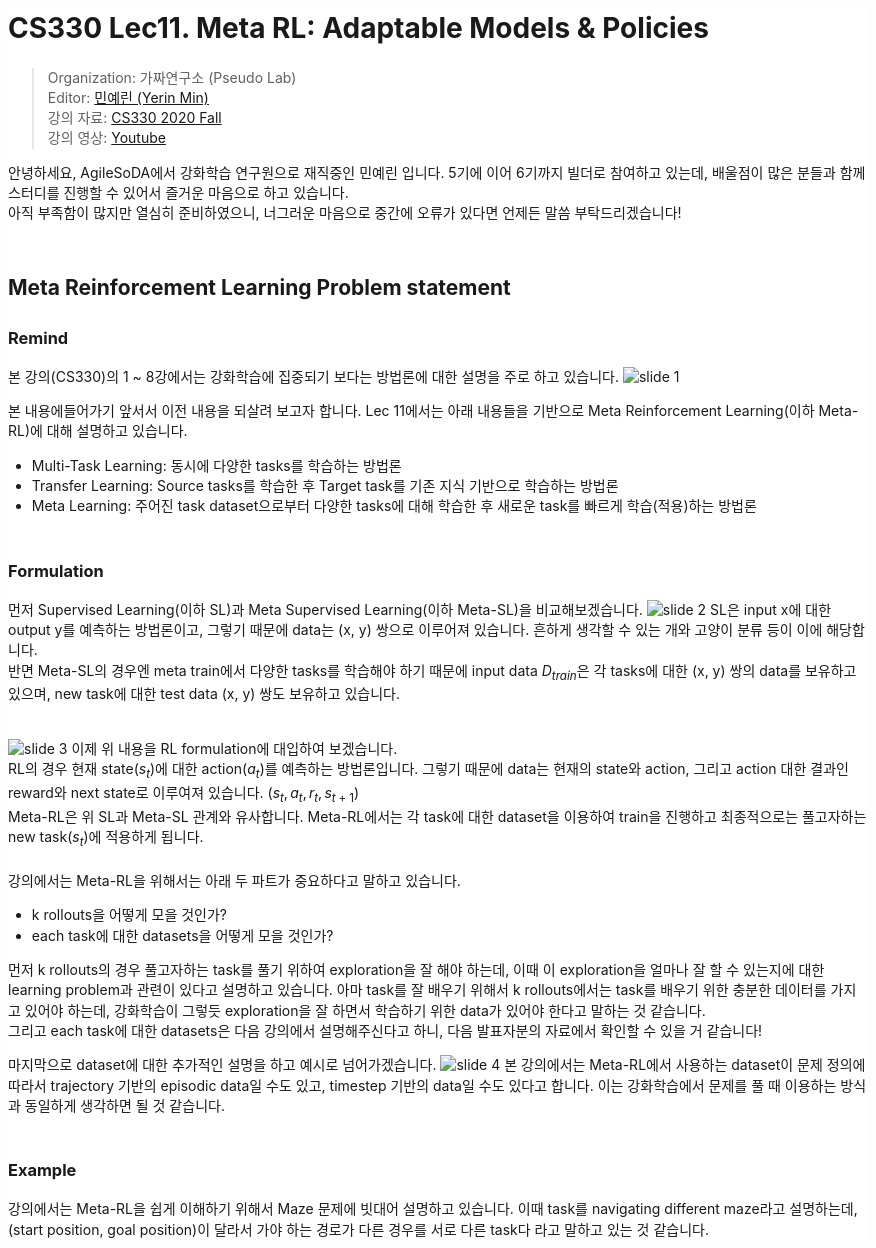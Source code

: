 # CS330 Lec11. Meta RL: Adaptable Models & Policies

>Organization: 가짜연구소 (Pseudo Lab)  
>Editor: [민예린 (Yerin Min)](www.linkedin.com/in/yerinmin)  
>강의 자료: [CS330 2020 Fall](http://cs330.stanford.edu/fall2020/slides/cs330_metarl1_2020.pdf)  
>강의 영상: [Youtube](https://youtu.be/TPNs9sNNQwc)

안녕하세요, AgileSoDA에서 강화학습 연구원으로 재직중인 민예린 입니다. 5기에 이어 6기까지 빌더로 참여하고 있는데, 배울점이 많은 분들과 함께 스터디를 진행할 수 있어서 즐거운 마음으로 하고 있습니다.<br/>
아직 부족함이 많지만 열심히 준비하였으니, 너그러운 마음으로 중간에 오류가 있다면 언제든 말씀 부탁드리겠습니다!
<br/><br/>
## Meta Reinforcement Learning Problem statement
### Remind
본 강의(CS330)의 1 ~ 8강에서는 강화학습에 집중되기 보다는 방법론에 대한 설명을 주로 하고 있습니다.
![slide 1](materials/Lec11_material/material_figs/lec11_1.png "Slide1")

본 내용에들어가기 앞서서 이전 내용을 되살려 보고자 합니다. Lec 11에서는 아래 내용들을 기반으로 Meta Reinforcement Learning(이하 Meta-RL)에 대해 설명하고 있습니다.
* Multi-Task Learning: 동시에 다양한 tasks를 학습하는 방법론
* Transfer Learning: Source tasks를 학습한 후 Target task를 기존 지식 기반으로 학습하는 방법론
* Meta Learning: 주어진 task dataset으로부터 다양한 tasks에 대해 학습한 후 새로운 task를 빠르게 학습(적용)하는 방법론
<br/><br/>
### Formulation
먼저 Supervised Learning(이하 SL)과 Meta Supervised Learning(이하 Meta-SL)을 비교해보겠습니다.
![slide 2](materials/Lec11_material/material_figs/lec11_2.png "Slide2")
SL은 input x에 대한 output y를 예측하는 방법론이고, 그렇기 때문에 data는 (x, y) 쌍으로 이루어져 있습니다. 흔하게 생각할 수 있는 개와 고양이 분류 등이 이에 해당합니다.<br/>
반면 Meta-SL의 경우엔 meta train에서 다양한 tasks를 학습해야 하기 때문에 input data $D_{train}$은 각 tasks에 대한 (x, y) 쌍의 data를 보유하고 있으며, new task에 대한 test data (x, y) 쌍도 보유하고 있습니다.<br/><br/>

![slide 3](materials/Lec11_material/material_figs/lec11_3.png "Slide3")
이제 위 내용을 RL formulation에 대입하여 보겠습니다.<br/>
RL의 경우 현재 state($s_t$)에 대한 action($a_t$)를 예측하는 방법론입니다. 그렇기 때문에 data는 현재의 state와 action, 그리고 action 대한 결과인 reward와 next state로 이루여져 있습니다. ($s_t, a_t, r_t, s_{t+1}$)<br/>
Meta-RL은 위 SL과 Meta-SL 관계와 유사합니다. Meta-RL에서는 각 task에 대한 dataset을 이용하여 train을 진행하고 최종적으로는 풀고자하는 new task($s_t$)에 적용하게 됩니다.<br/><br/>
강의에서는 Meta-RL을 위해서는 아래 두 파트가 중요하다고 말하고 있습니다.
* k rollouts을 어떻게 모을 것인가?
* each task에 대한 datasets을 어떻게 모을 것인가?

먼저 k rollouts의 경우 풀고자하는 task를 풀기 위하여 exploration을 잘 해야 하는데, 이때 이 exploration을 얼마나 잘 할 수 있는지에 대한 learning problem과 관련이 있다고 설명하고 있습니다. 아마 task를 잘 배우기 위해서 k rollouts에서는 task를 배우기 위한 충분한 데이터를 가지고 있어야 하는데, 강화학습이 그렇듯 exploration을 잘 하면서 학습하기 위한 data가 있어야 한다고 말하는 것 같습니다.<br/>
그리고 each task에 대한 datasets은 다음 강의에서 설명해주신다고 하니, 다음 발표자분의 자료에서 확인할 수 있을 거 같습니다!

마지막으로 dataset에 대한 추가적인 설명을 하고 예시로 넘어가겠습니다.
![slide 4](materials/Lec11_material/material_figs/lec11_4.png "Slide4")
본 강의에서는 Meta-RL에서 사용하는 dataset이 문제 정의에 따라서 trajectory 기반의 episodic data일 수도 있고, timestep 기반의 data일 수도 있다고 합니다.
이는 강화학습에서 문제를 풀 때 이용하는 방식과 동일하게 생각하면 될 것 같습니다.
<br/><br/>
### Example
강의에서는 Meta-RL을 쉽게 이해하기 위해서 Maze 문제에 빗대어 설명하고 있습니다. 이때 task를 navigating different maze라고 설명하는데, (start position, goal position)이 달라서 가야 하는 경로가 다른 경우를 서로 다른 task다 라고 말하고 있는 것 같습니다.<br/>
